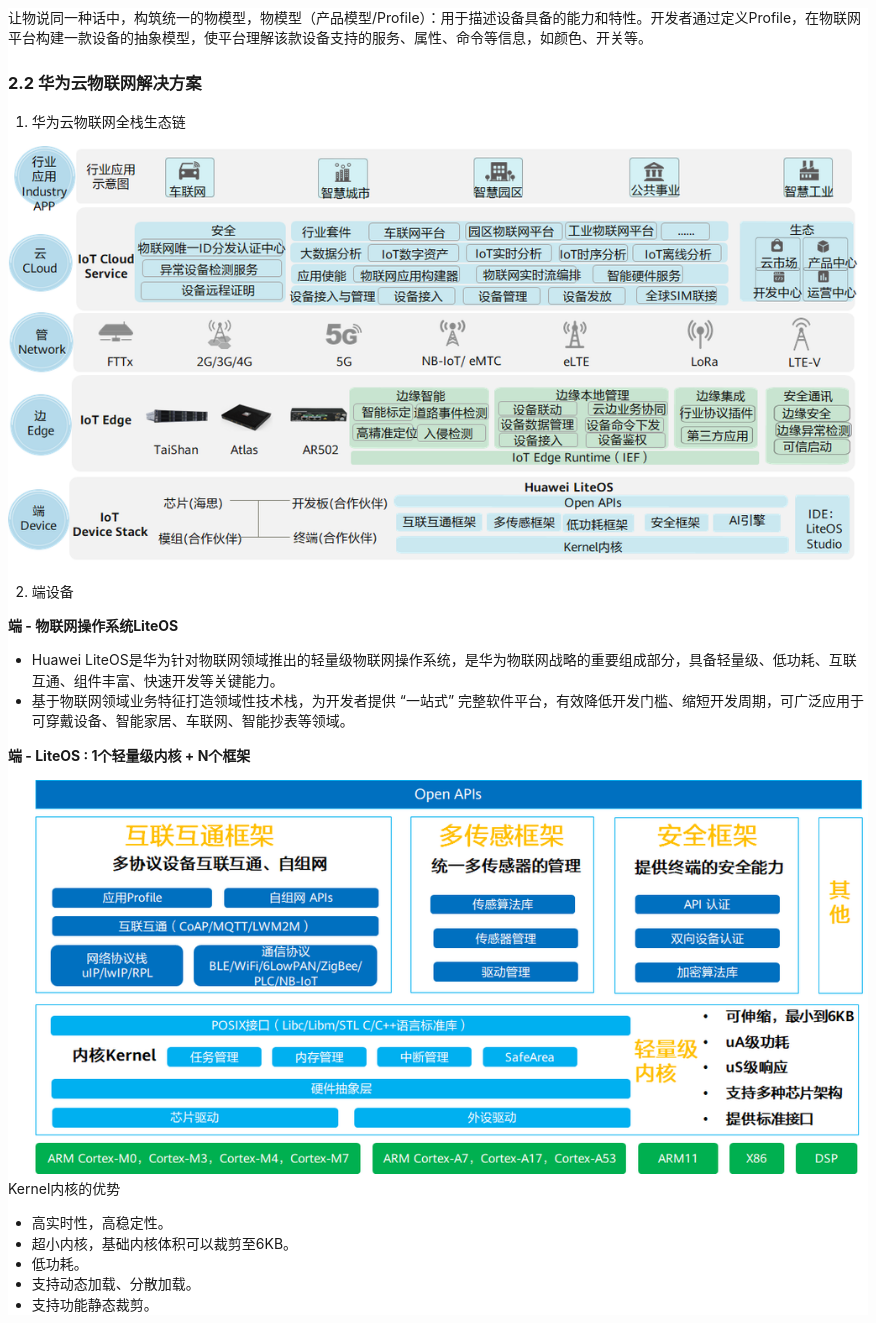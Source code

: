 让物说同一种话中，构筑统一的物模型，物模型（产品模型/Profile）：用于描述设备具备的能力和特性。开发者通过定义Profile，在物联网平台构建一款设备的抽象模型，使平台理解该款设备支持的服务、属性、命令等信息，如颜色、开关等。

### 2.2 华为云物联网解决方案

1. 华为云物联网全栈生态链

![企业创新](image4/hcip-cloud-solution-028.png)

2. 端设备

**端 - 物联网操作系统LiteOS**

- Huawei LiteOS是华为针对物联网领域推出的轻量级物联网操作系统，是华为物联网战略的重要组成部分，具备轻量级、低功耗、互联互通、组件丰富、快速开发等关键能力。
- 基于物联网领域业务特征打造领域性技术栈，为开发者提供 “一站式” 完整软件平台，有效降低开发门槛、缩短开发周期，可广泛应用于可穿戴设备、智能家居、车联网、智能抄表等领域。

**端 - LiteOS : 1个轻量级内核 + N个框架**

![企业创新](image4/hcip-cloud-solution-029.png)
Kernel内核的优势
- 高实时性，高稳定性。
- 超小内核，基础内核体积可以裁剪至6KB。
- 低功耗。
- 支持动态加载、分散加载。
- 支持功能静态裁剪。